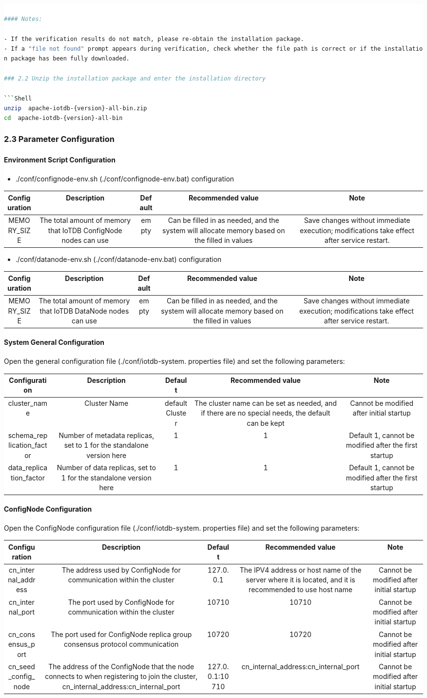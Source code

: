    ```Bash

#### Notes:

- If the verification results do not match, please re-obtain the installation package.
- If a "file not found" prompt appears during verification, check whether the file path is correct or if the installation package has been fully downloaded.

### 2.2 Unzip the installation package and enter the installation directory

```Shell
unzip  apache-iotdb-{version}-all-bin.zip
cd  apache-iotdb-{version}-all-bin
```

### 2.3 Parameter Configuration

#### Environment Script Configuration

- ./conf/confignode-env.sh (./conf/confignode-env.bat) configuration

| **Configuration** |                       **Description**                        | **Default** |                    **Recommended value**                     |                Note                 |
| :---------------: | :----------------------------------------------------------: | :---------: | :----------------------------------------------------------: | :---------------------------------: |
|    MEMORY_SIZE    | The total amount of memory that IoTDB ConfigNode nodes can use |    empty    | Can be filled in as needed, and the system will allocate memory based on the filled in values | Save changes without immediate execution; modifications take effect after service restart. |

- ./conf/datanode-env.sh (./conf/datanode-env.bat) configuration

| **Configuration**  |               **Description**               | **Default** |                    **Recommended value**                    |      **Note**      |
| :---------: | :----------------------------------: | :--------: | :----------------------------------------------: | :----------: |
| MEMORY_SIZE | The total amount of memory that IoTDB DataNode nodes can use |     empty     | Can be filled in as needed, and the system will allocate memory based on the filled in values | Save changes without immediate execution; modifications take effect after service restart. |

#### System General Configuration

Open the general configuration file (./conf/iotdb-system. properties file) and set the following parameters:

|     **Configuration**     |                       **Description**                        |  **Default**   |                    **Recommended value**                     |                         Note                          |
| :-----------------------: | :----------------------------------------------------------: | :------------: | :----------------------------------------------------------: | :---------------------------------------------------: |
|       cluster_name        |                         Cluster Name                         | defaultCluster | The cluster name can be set as needed, and if there are no special needs, the default can be kept |       Cannot be modified after initial startup        |
| schema_replication_factor | Number of metadata replicas, set to 1 for the standalone version here |       1        |                              1                               | Default 1, cannot be modified after the first startup |
|  data_replication_factor  | Number of data replicas, set to 1 for the standalone version here |       1        |                              1                               | Default 1, cannot be modified after the first startup |

#### ConfigNode Configuration

Open the ConfigNode configuration file (./conf/iotdb-system. properties file) and set the following parameters:

|  **Configuration**  |                       **Description**                        |   **Default**   |                    **Recommended value**                     |                   Note                   |
| :-----------------: | :----------------------------------------------------------: | :-------------: | :----------------------------------------------------------: | :--------------------------------------: |
| cn_internal_address | The address used by ConfigNode for communication within the cluster |    127.0.0.1    | The IPV4 address or host name of the server where it is located, and it is recommended to use host name | Cannot be modified after initial startup |
|  cn_internal_port   | The port used by ConfigNode for communication within the cluster |      10710      |                            10710                             | Cannot be modified after initial startup |
|  cn_consensus_port  | The port used for ConfigNode replica group consensus protocol communication |      10720      |                            10720                             | Cannot be modified after initial startup |
| cn_seed_config_node | The address of the ConfigNode that the node connects to when registering to join the cluster, cn_internal_address:cn_internal_port | 127.0.0.1:10710 |             cn_internal_address:cn_internal_port             | Cannot be modified after initial startup |
